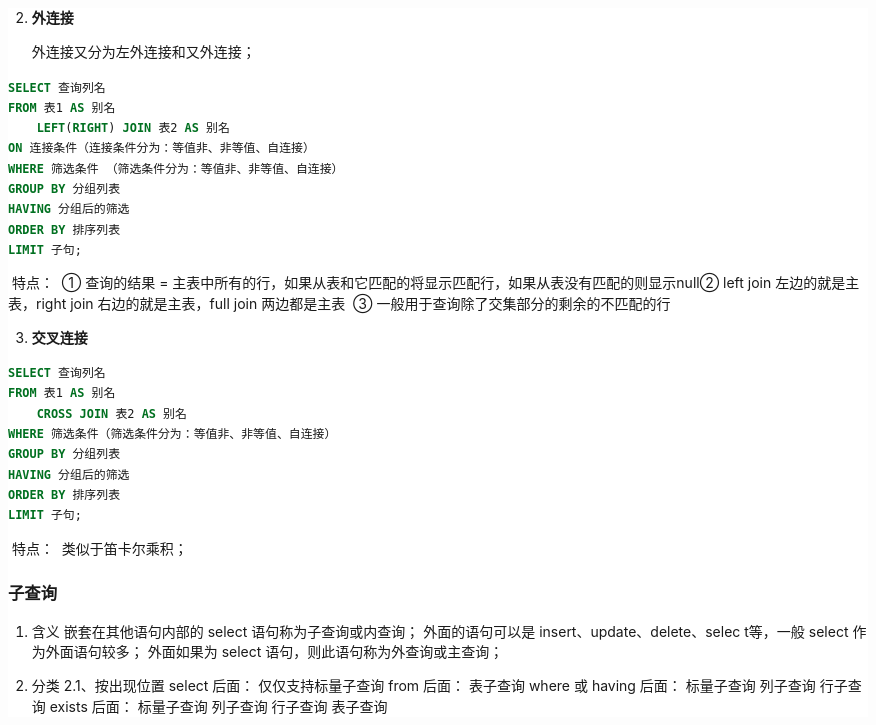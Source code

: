 2. **外连接**

   外连接又分为左外连接和又外连接；

```sql
SELECT 查询列名
FROM 表1 AS 别名
	LEFT(RIGHT) JOIN 表2 AS 别名
ON 连接条件（连接条件分为：等值非、非等值、自连接）
WHERE 筛选条件 （筛选条件分为：等值非、非等值、自连接）
GROUP BY 分组列表
HAVING 分组后的筛选
ORDER BY 排序列表
LIMIT 子句;
```

​	特点：
​	①	查询的结果 = 主表中所有的行，如果从表和它匹配的将显示匹配行，如果从表没有匹配的则显示null
​	②	left join 左边的就是主表，right join 右边的就是主表，full join 两边都是主表
​	③	一般用于查询除了交集部分的剩余的不匹配的行

3. **交叉连接**

```sql
SELECT 查询列名
FROM 表1 AS 别名
	CROSS JOIN 表2 AS 别名
WHERE 筛选条件（筛选条件分为：等值非、非等值、自连接）
GROUP BY 分组列表
HAVING 分组后的筛选
ORDER BY 排序列表
LIMIT 子句;
```

​	特点：
​	类似于笛卡尔乘积；

### 子查询

1. 含义
   嵌套在其他语句内部的 select 语句称为子查询或内查询；
   外面的语句可以是 insert、update、delete、selec t等，一般 select 作为外面语句较多；
   外面如果为 select 语句，则此语句称为外查询或主查询；

2. 分类
   2.1、按出现位置
   select 后面：
   		仅仅支持标量子查询
   from 后面：
   		表子查询
   where 或 having 后面：
   		标量子查询
   		列子查询
   		行子查询
   exists 后面：
   		标量子查询
   		列子查询
   		行子查询
   		表子查询
